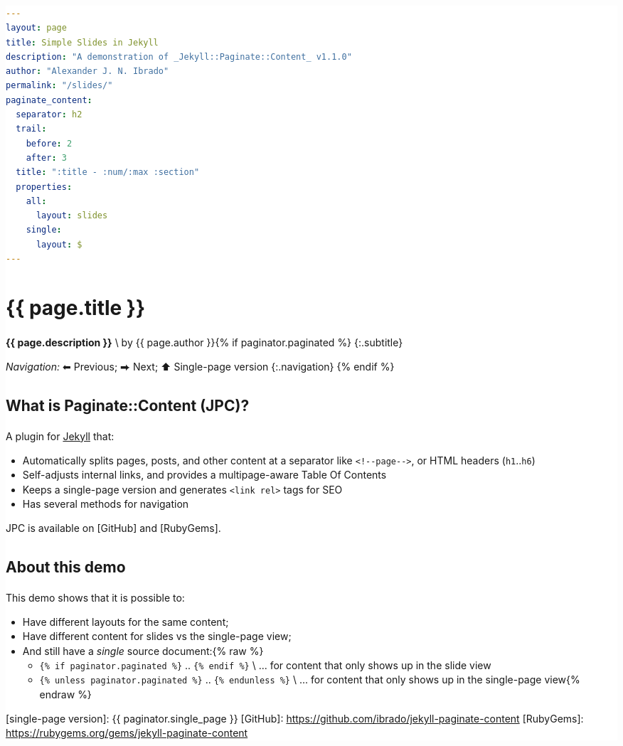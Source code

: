```yaml
---
layout: page
title: Simple Slides in Jekyll
description: "A demonstration of _Jekyll::Paginate::Content_ v1.1.0"
author: "Alexander J. N. Ibrado"
permalink: "/slides/"
paginate_content:
  separator: h2
  trail:
    before: 2
    after: 3
  title: ":title - :num/:max :section"
  properties:
    all:
      layout: slides
    single:
      layout: $
---
```


# {{ page.title }}

**{{ page.description }}** \\
by {{ page.author }}{% if paginator.paginated %}
{:.subtitle}

*Navigation:* &#x2b05; Previous; &#x2b95; Next; &#x2b06; Single-page version
{:.navigation}
{% endif %}

## What is Paginate::Content (JPC)?

A plugin for [Jekyll](https://jekyllrb.com) that:

- Automatically splits pages, posts, and other content at a separator like `<!--page-->`, or HTML headers (`h1`..`h6`)
- Self-adjusts internal links, and provides a multipage-aware Table Of Contents
- Keeps a single-page version and generates `<link rel>` tags for SEO
- Has several methods for navigation

JPC is available on [GitHub] and [RubyGems].

## About this demo

This demo shows that it is possible to:
- Have different layouts for the same content;
- Have different content for slides vs the single-page view;
- And still have a *single* source document:{% raw %}
  * `{% if paginator.paginated %}` .. `{% endif %}` \\
    ... for content that only shows up in the slide view
  * `{% unless paginator.paginated %}` .. `{% endunless %}` \\
    ... for content that only shows up in the single-page view{% endraw %}


[single-page version]: {{ paginator.single_page }}
[GitHub]: https://github.com/ibrado/jekyll-paginate-content
[RubyGems]: https://rubygems.org/gems/jekyll-paginate-content